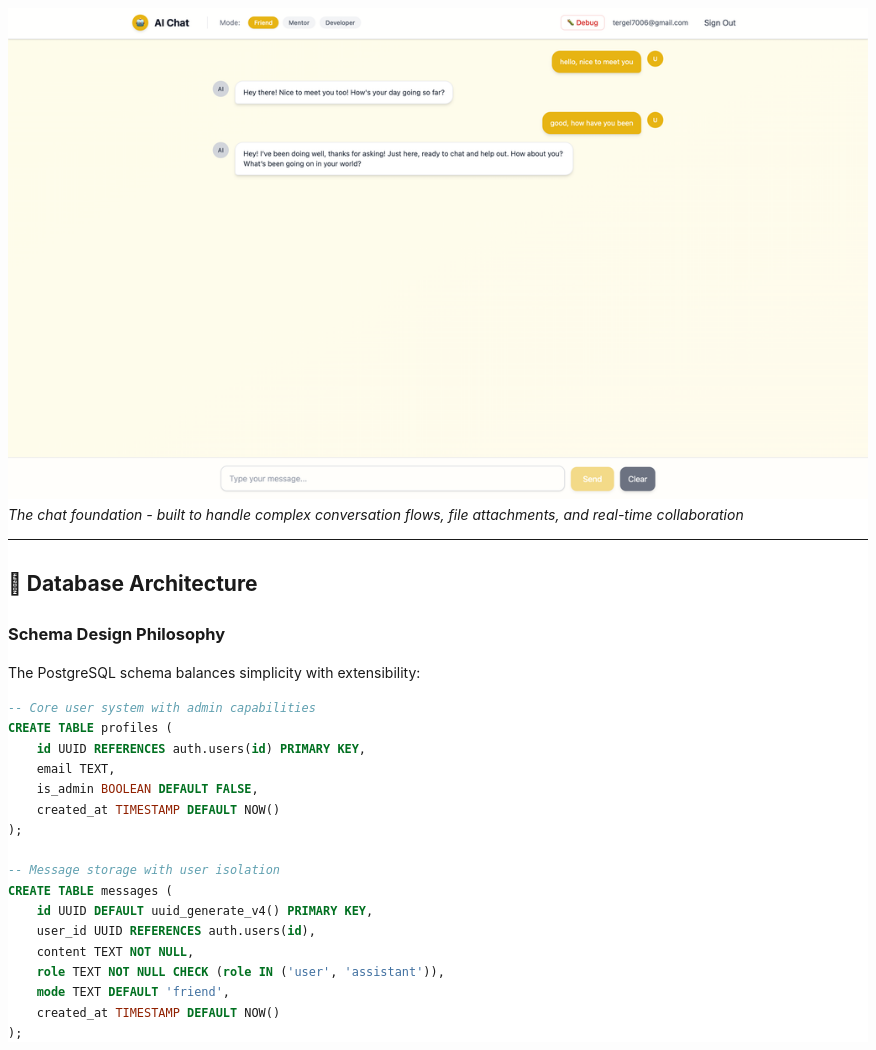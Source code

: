 ![Chat Interface](./docs/screenshots/chat.png)
_The chat foundation - built to handle complex conversation flows, file attachments, and real-time collaboration_

---

## 💾 Database Architecture

### Schema Design Philosophy

The PostgreSQL schema balances simplicity with extensibility:

```sql
-- Core user system with admin capabilities
CREATE TABLE profiles (
    id UUID REFERENCES auth.users(id) PRIMARY KEY,
    email TEXT,
    is_admin BOOLEAN DEFAULT FALSE,
    created_at TIMESTAMP DEFAULT NOW()
);

-- Message storage with user isolation
CREATE TABLE messages (
    id UUID DEFAULT uuid_generate_v4() PRIMARY KEY,
    user_id UUID REFERENCES auth.users(id),
    content TEXT NOT NULL,
    role TEXT NOT NULL CHECK (role IN ('user', 'assistant')),
    mode TEXT DEFAULT 'friend',
    created_at TIMESTAMP DEFAULT NOW()
);
```

